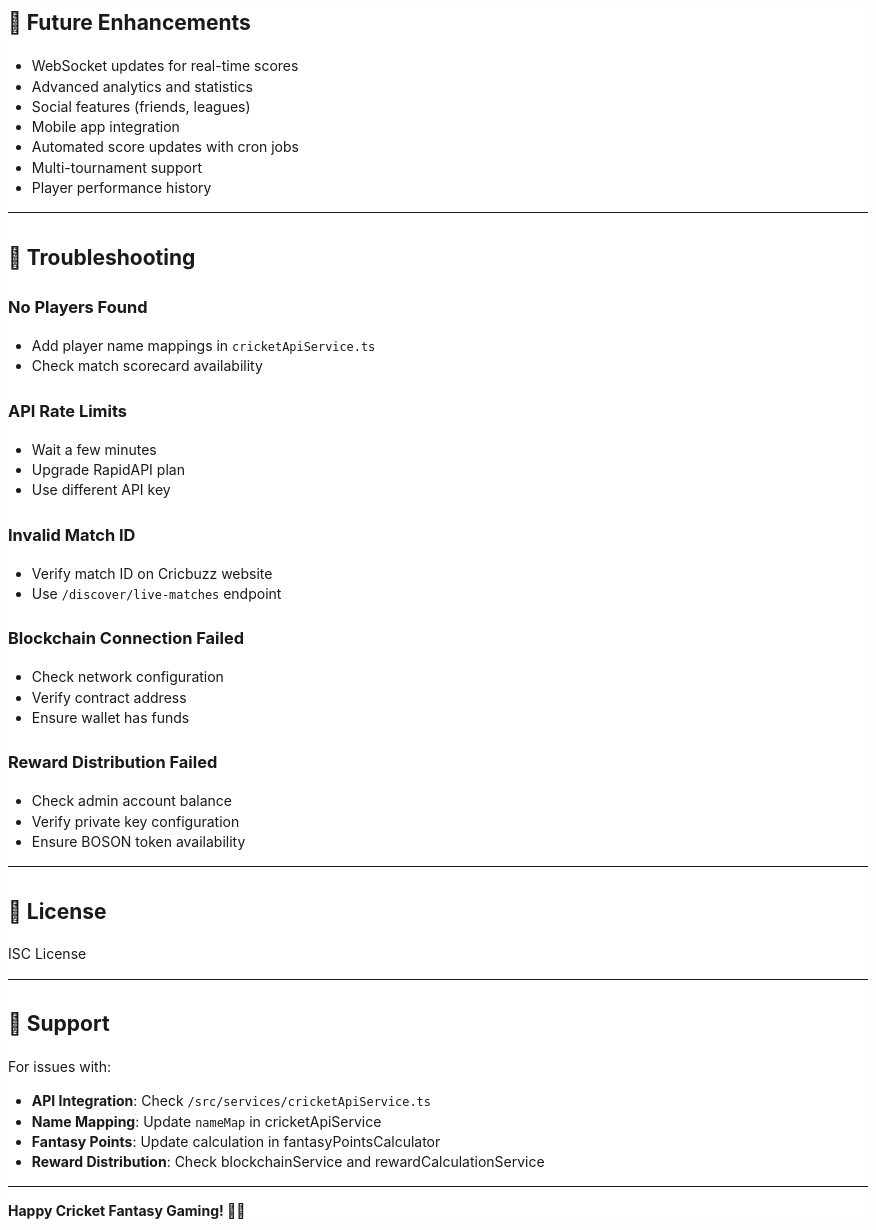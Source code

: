 
## 🔮 Future Enhancements

- WebSocket updates for real-time scores
- Advanced analytics and statistics
- Social features (friends, leagues)
- Mobile app integration
- Automated score updates with cron jobs
- Multi-tournament support
- Player performance history

---

## 🐛 Troubleshooting

### No Players Found
- Add player name mappings in `cricketApiService.ts`
- Check match scorecard availability

### API Rate Limits
- Wait a few minutes
- Upgrade RapidAPI plan
- Use different API key

### Invalid Match ID
- Verify match ID on Cricbuzz website
- Use `/discover/live-matches` endpoint

### Blockchain Connection Failed
- Check network configuration
- Verify contract address
- Ensure wallet has funds

### Reward Distribution Failed
- Check admin account balance
- Verify private key configuration
- Ensure BOSON token availability

---

## 📝 License

ISC License

---

## 🤝 Support

For issues with:
- **API Integration**: Check `/src/services/cricketApiService.ts`
- **Name Mapping**: Update `nameMap` in cricketApiService
- **Fantasy Points**: Update calculation in fantasyPointsCalculator
- **Reward Distribution**: Check blockchainService and rewardCalculationService

---

**Happy Cricket Fantasy Gaming! 🏏🎯**
